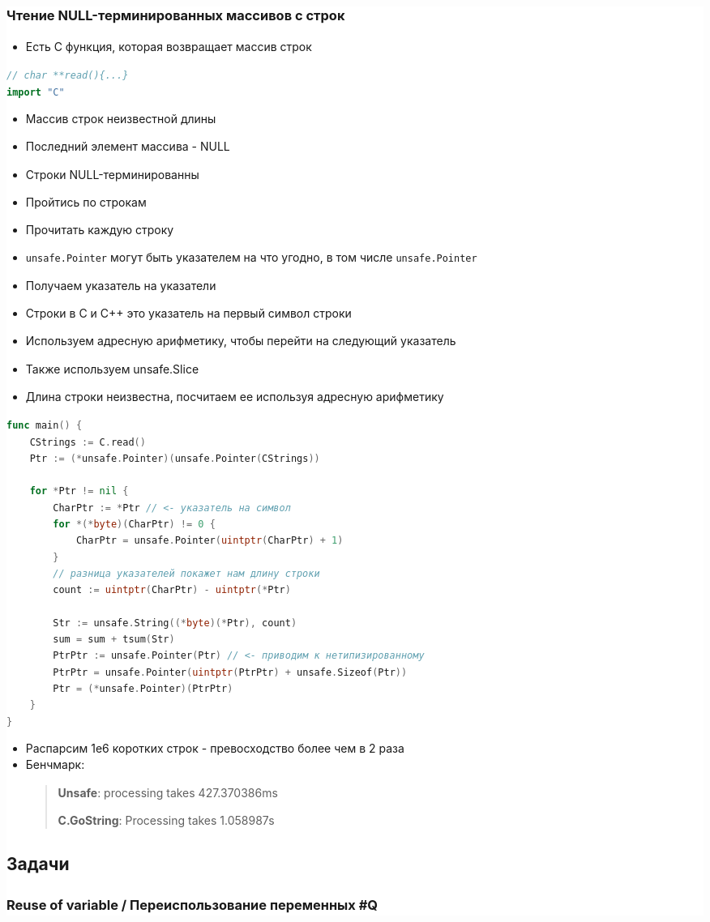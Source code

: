 ### Чтение NULL-терминированных массивов с строк

- Есть С функция, которая возвращает массив строк

```go
// char **read(){...}
import "C"
```

- Массив строк неизвестной длины
- Последний элемент массива - NULL
- Строки NULL-терминированны
- Пройтись по строкам
- Прочитать каждую строку

- `unsafe.Pointer` могут быть указателем на что угодно, в том числе `unsafe.Pointer`
- Получаем указатель на указатели
- Строки в C и C++ это указатель на первый символ строки
- Используем адресную арифметику, чтобы перейти на следующий указатель
- Также используем unsafe.Slice
- Длина строки неизвестна, посчитаем ее используя адресную арифметику

```go
func main() {
    CStrings := C.read()
    Ptr := (*unsafe.Pointer)(unsafe.Pointer(CStrings))

    for *Ptr != nil {
        CharPtr := *Ptr // <- указатель на символ
        for *(*byte)(CharPtr) != 0 {
            CharPtr = unsafe.Pointer(uintptr(CharPtr) + 1)
        }
        // разница указателей покажет нам длину строки
        count := uintptr(CharPtr) - uintptr(*Ptr)

        Str := unsafe.String((*byte)(*Ptr), count)
        sum = sum + tsum(Str)
        PtrPtr := unsafe.Pointer(Ptr) // <- приводим к нетипизированному
        PtrPtr = unsafe.Pointer(uintptr(PtrPtr) + unsafe.Sizeof(Ptr))
        Ptr = (*unsafe.Pointer)(PtrPtr)
    }
}
```

- Распарсим 1е6 коротких строк - превосходство более чем в 2 раза
- Бенчмарк:
    > **Unsafe**: processing takes 427.370386ms
    >
    > **C.GoString**: Processing takes 1.058987s
## Задачи
### Reuse of variable / Переиспользование переменных #Q 
